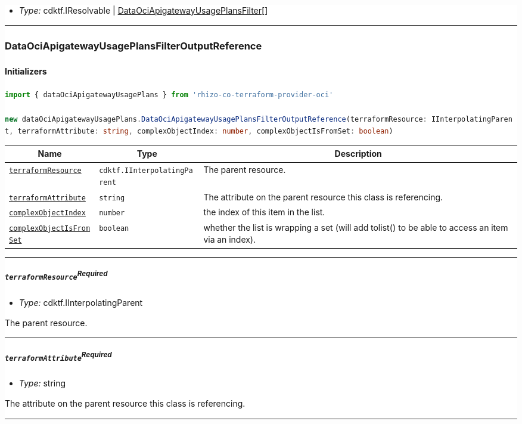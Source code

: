 - *Type:* cdktf.IResolvable | <a href="#rhizo-co-terraform-provider-oci.dataOciApigatewayUsagePlans.DataOciApigatewayUsagePlansFilter">DataOciApigatewayUsagePlansFilter</a>[]

---


### DataOciApigatewayUsagePlansFilterOutputReference <a name="DataOciApigatewayUsagePlansFilterOutputReference" id="rhizo-co-terraform-provider-oci.dataOciApigatewayUsagePlans.DataOciApigatewayUsagePlansFilterOutputReference"></a>

#### Initializers <a name="Initializers" id="rhizo-co-terraform-provider-oci.dataOciApigatewayUsagePlans.DataOciApigatewayUsagePlansFilterOutputReference.Initializer"></a>

```typescript
import { dataOciApigatewayUsagePlans } from 'rhizo-co-terraform-provider-oci'

new dataOciApigatewayUsagePlans.DataOciApigatewayUsagePlansFilterOutputReference(terraformResource: IInterpolatingParent, terraformAttribute: string, complexObjectIndex: number, complexObjectIsFromSet: boolean)
```

| **Name** | **Type** | **Description** |
| --- | --- | --- |
| <code><a href="#rhizo-co-terraform-provider-oci.dataOciApigatewayUsagePlans.DataOciApigatewayUsagePlansFilterOutputReference.Initializer.parameter.terraformResource">terraformResource</a></code> | <code>cdktf.IInterpolatingParent</code> | The parent resource. |
| <code><a href="#rhizo-co-terraform-provider-oci.dataOciApigatewayUsagePlans.DataOciApigatewayUsagePlansFilterOutputReference.Initializer.parameter.terraformAttribute">terraformAttribute</a></code> | <code>string</code> | The attribute on the parent resource this class is referencing. |
| <code><a href="#rhizo-co-terraform-provider-oci.dataOciApigatewayUsagePlans.DataOciApigatewayUsagePlansFilterOutputReference.Initializer.parameter.complexObjectIndex">complexObjectIndex</a></code> | <code>number</code> | the index of this item in the list. |
| <code><a href="#rhizo-co-terraform-provider-oci.dataOciApigatewayUsagePlans.DataOciApigatewayUsagePlansFilterOutputReference.Initializer.parameter.complexObjectIsFromSet">complexObjectIsFromSet</a></code> | <code>boolean</code> | whether the list is wrapping a set (will add tolist() to be able to access an item via an index). |

---

##### `terraformResource`<sup>Required</sup> <a name="terraformResource" id="rhizo-co-terraform-provider-oci.dataOciApigatewayUsagePlans.DataOciApigatewayUsagePlansFilterOutputReference.Initializer.parameter.terraformResource"></a>

- *Type:* cdktf.IInterpolatingParent

The parent resource.

---

##### `terraformAttribute`<sup>Required</sup> <a name="terraformAttribute" id="rhizo-co-terraform-provider-oci.dataOciApigatewayUsagePlans.DataOciApigatewayUsagePlansFilterOutputReference.Initializer.parameter.terraformAttribute"></a>

- *Type:* string

The attribute on the parent resource this class is referencing.

---
